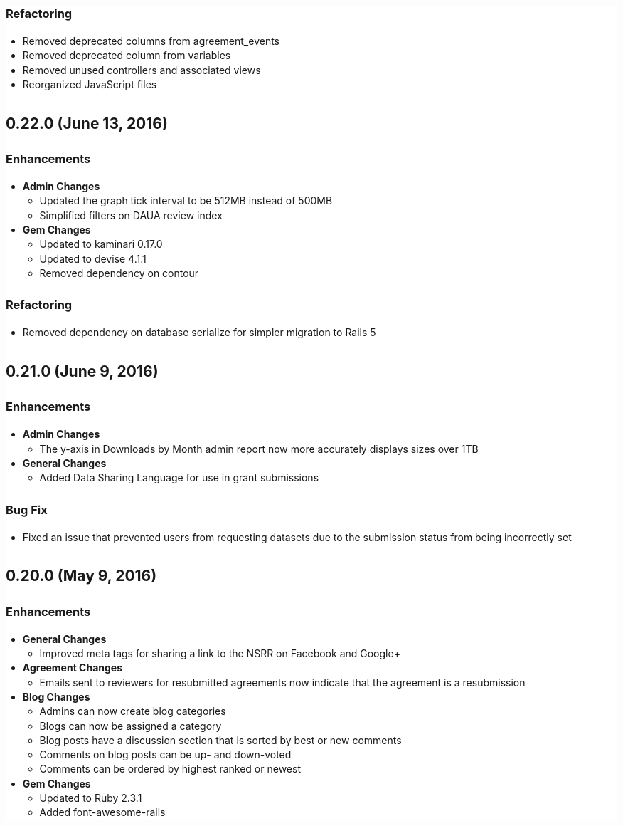 
### Refactoring
- Removed deprecated columns from agreement_events
- Removed deprecated column from variables
- Removed unused controllers and associated views
- Reorganized JavaScript files

## 0.22.0 (June 13, 2016)

### Enhancements
- **Admin Changes**
  - Updated the graph tick interval to be 512MB instead of 500MB
  - Simplified filters on DAUA review index
- **Gem Changes**
  - Updated to kaminari 0.17.0
  - Updated to devise 4.1.1
  - Removed dependency on contour

### Refactoring
- Removed dependency on database serialize for simpler migration to Rails 5

## 0.21.0 (June 9, 2016)

### Enhancements
- **Admin Changes**
  - The y-axis in Downloads by Month admin report now more accurately displays
    sizes over 1TB
- **General Changes**
  - Added Data Sharing Language for use in grant submissions

### Bug Fix
- Fixed an issue that prevented users from requesting datasets due to the
  submission status from being incorrectly set

## 0.20.0 (May 9, 2016)

### Enhancements
- **General Changes**
  - Improved meta tags for sharing a link to the NSRR on Facebook and Google+
- **Agreement Changes**
  - Emails sent to reviewers for resubmitted agreements now indicate that the
    agreement is a resubmission
- **Blog Changes**
  - Admins can now create blog categories
  - Blogs can now be assigned a category
  - Blog posts have a discussion section that is sorted by best or new comments
  - Comments on blog posts can be up- and down-voted
  - Comments can be ordered by highest ranked or newest
- **Gem Changes**
  - Updated to Ruby 2.3.1
  - Added font-awesome-rails
